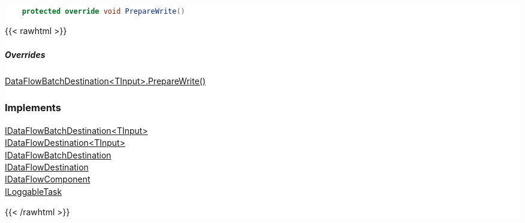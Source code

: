 ```C#
    protected override void PrepareWrite()
```

{{< rawhtml >}}
  <h5 class="overrides">Overrides</h5>
  <div><a class="xref" href="/api/etlbox.dataflow/dataflowbatchdestination-1#ETLBox_DataFlow_DataFlowBatchDestination_1_PrepareWrite">DataFlowBatchDestination&lt;TInput&gt;.PrepareWrite()</a></div>
  <h3 id="implements">Implements</h3>
  <div>
      <a class="xref" href="/api/etlbox/idataflowbatchdestination-1">IDataFlowBatchDestination&lt;TInput&gt;</a>
  </div>
  <div>
      <a class="xref" href="/api/etlbox/idataflowdestination-1">IDataFlowDestination&lt;TInput&gt;</a>
  </div>
  <div>
      <a class="xref" href="/api/etlbox/idataflowbatchdestination">IDataFlowBatchDestination</a>
  </div>
  <div>
      <a class="xref" href="/api/etlbox/idataflowdestination">IDataFlowDestination</a>
  </div>
  <div>
      <a class="xref" href="/api/etlbox/idataflowcomponent">IDataFlowComponent</a>
  </div>
  <div>
      <a class="xref" href="/api/etlbox/iloggabletask">ILoggableTask</a>
  </div>

{{< /rawhtml >}}
